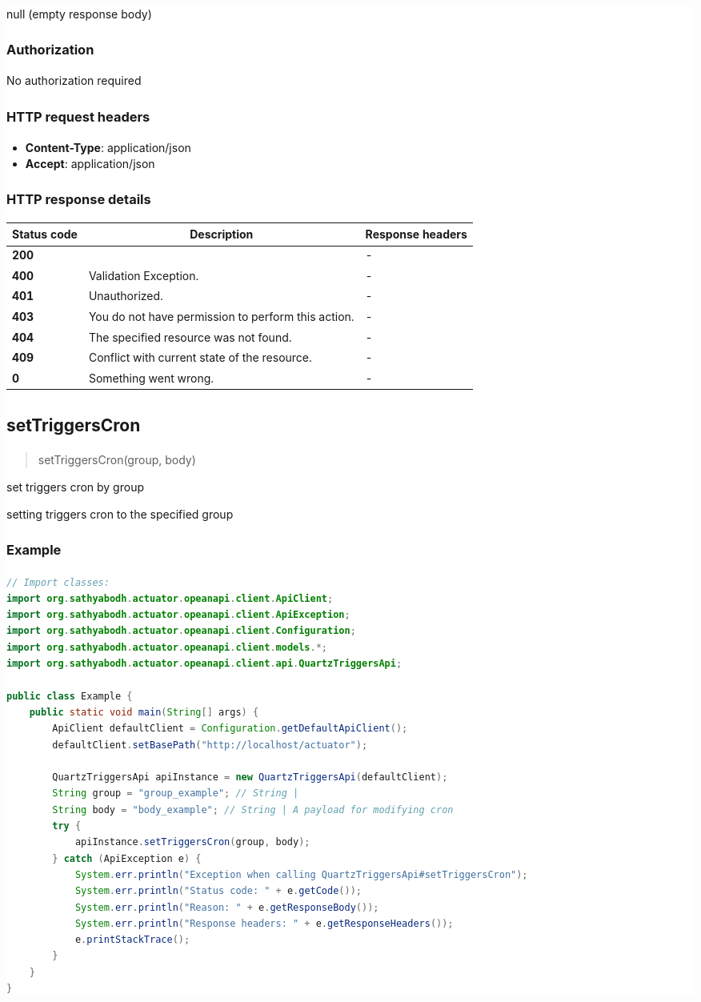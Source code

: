null (empty response body)

### Authorization

No authorization required

### HTTP request headers

- **Content-Type**: application/json
- **Accept**: application/json

### HTTP response details
| Status code | Description | Response headers |
|-------------|-------------|------------------|
| **200** |  |  -  |
| **400** | Validation Exception. |  -  |
| **401** | Unauthorized. |  -  |
| **403** | You do not have permission to perform this action. |  -  |
| **404** | The specified resource was not found. |  -  |
| **409** | Conflict with current state of the resource. |  -  |
| **0** | Something went wrong. |  -  |


## setTriggersCron

> setTriggersCron(group, body)

set triggers cron by group

setting triggers cron to the specified group

### Example

```java
// Import classes:
import org.sathyabodh.actuator.opeanapi.client.ApiClient;
import org.sathyabodh.actuator.opeanapi.client.ApiException;
import org.sathyabodh.actuator.opeanapi.client.Configuration;
import org.sathyabodh.actuator.opeanapi.client.models.*;
import org.sathyabodh.actuator.opeanapi.client.api.QuartzTriggersApi;

public class Example {
    public static void main(String[] args) {
        ApiClient defaultClient = Configuration.getDefaultApiClient();
        defaultClient.setBasePath("http://localhost/actuator");

        QuartzTriggersApi apiInstance = new QuartzTriggersApi(defaultClient);
        String group = "group_example"; // String | 
        String body = "body_example"; // String | A payload for modifying cron
        try {
            apiInstance.setTriggersCron(group, body);
        } catch (ApiException e) {
            System.err.println("Exception when calling QuartzTriggersApi#setTriggersCron");
            System.err.println("Status code: " + e.getCode());
            System.err.println("Reason: " + e.getResponseBody());
            System.err.println("Response headers: " + e.getResponseHeaders());
            e.printStackTrace();
        }
    }
}
```